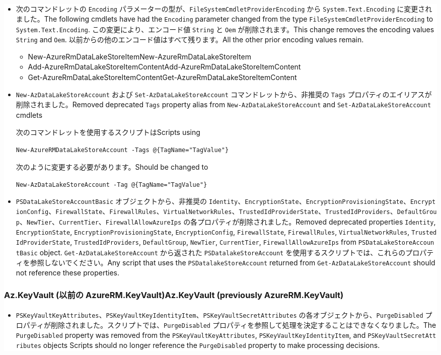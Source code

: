 - <span data-ttu-id="a650a-244">次のコマンドレットの `Encoding` パラメーターの型が、`FileSystemCmdletProviderEncoding` から `System.Text.Encoding` に変更されました。</span><span class="sxs-lookup"><span data-stu-id="a650a-244">The following cmdlets have had the `Encoding` parameter changed from the type `FileSystemCmdletProviderEncoding` to `System.Text.Encoding`.</span></span> <span data-ttu-id="a650a-245">この変更により、エンコード値 `String` と `Oem` が削除されます。</span><span class="sxs-lookup"><span data-stu-id="a650a-245">This change removes the encoding values `String` and `Oem`.</span></span> <span data-ttu-id="a650a-246">以前からの他のエンコード値はすべて残ります。</span><span class="sxs-lookup"><span data-stu-id="a650a-246">All the other prior encoding values remain.</span></span>
  - <span data-ttu-id="a650a-247">New-AzureRmDataLakeStoreItem</span><span class="sxs-lookup"><span data-stu-id="a650a-247">New-AzureRmDataLakeStoreItem</span></span>
  - <span data-ttu-id="a650a-248">Add-AzureRmDataLakeStoreItemContent</span><span class="sxs-lookup"><span data-stu-id="a650a-248">Add-AzureRmDataLakeStoreItemContent</span></span>
  - <span data-ttu-id="a650a-249">Get-AzureRmDataLakeStoreItemContent</span><span class="sxs-lookup"><span data-stu-id="a650a-249">Get-AzureRmDataLakeStoreItemContent</span></span>
- <span data-ttu-id="a650a-250">`New-AzDataLakeStoreAccount` および `Set-AzDataLakeStoreAccount` コマンドレットから、非推奨の `Tags` プロパティのエイリアスが削除されました。</span><span class="sxs-lookup"><span data-stu-id="a650a-250">Removed deprecated `Tags` property alias from `New-AzDataLakeStoreAccount` and `Set-AzDataLakeStoreAccount` cmdlets</span></span>

  <span data-ttu-id="a650a-251">次のコマンドレットを使用するスクリプトは</span><span class="sxs-lookup"><span data-stu-id="a650a-251">Scripts using</span></span>
  ```azurepowershell-interactive
  New-AzureRMDataLakeStoreAccount -Tags @{TagName="TagValue"}
  ```

  <span data-ttu-id="a650a-252">次のように変更する必要があります。</span><span class="sxs-lookup"><span data-stu-id="a650a-252">Should be changed to</span></span>
  ```azurepowershell-interactive
  New-AzDataLakeStoreAccount -Tag @{TagName="TagValue"}
  ```

- <span data-ttu-id="a650a-253">`PSDataLakeStoreAccountBasic` オブジェクトから、非推奨の `Identity`、`EncryptionState`、`EncryptionProvisioningState`、`EncryptionConfig`、`FirewallState`、`FirewallRules`、`VirtualNetworkRules`、`TrustedIdProviderState`、`TrustedIdProviders`、`DefaultGroup`、`NewTier`、`CurrentTier`、`FirewallAllowAzureIps` の各プロパティが削除されました。</span><span class="sxs-lookup"><span data-stu-id="a650a-253">Removed deprecated properties `Identity`, `EncryptionState`, `EncryptionProvisioningState`, `EncryptionConfig`, `FirewallState`, `FirewallRules`, `VirtualNetworkRules`, `TrustedIdProviderState`, `TrustedIdProviders`, `DefaultGroup`, `NewTier`, `CurrentTier`, `FirewallAllowAzureIps` from `PSDataLakeStoreAccountBasic` object.</span></span>  <span data-ttu-id="a650a-254">`Get-AzDataLakeStoreAccount` から返された `PSDatalakeStoreAccount` を使用するスクリプトでは、これらのプロパティを参照しないでください。</span><span class="sxs-lookup"><span data-stu-id="a650a-254">Any script that uses the `PSDatalakeStoreAccount` returned from `Get-AzDataLakeStoreAccount` should not reference these properties.</span></span>

### <a name="azkeyvault-previously-azurermkeyvault"></a><span data-ttu-id="a650a-255">Az.KeyVault (以前の AzureRM.KeyVault)</span><span class="sxs-lookup"><span data-stu-id="a650a-255">Az.KeyVault (previously AzureRM.KeyVault)</span></span>

- <span data-ttu-id="a650a-256">`PSKeyVaultKeyAttributes`、`PSKeyVaultKeyIdentityItem`、`PSKeyVaultSecretAttributes` の各オブジェクトから、`PurgeDisabled` プロパティが削除されました。スクリプトでは、```PurgeDisabled``` プロパティを参照して処理を決定することはできなくなりました。</span><span class="sxs-lookup"><span data-stu-id="a650a-256">The `PurgeDisabled` property was removed from the `PSKeyVaultKeyAttributes`, `PSKeyVaultKeyIdentityItem`, and `PSKeyVaultSecretAttributes` objects Scripts should no longer reference the ```PurgeDisabled``` property to make processing decisions.</span></span>
